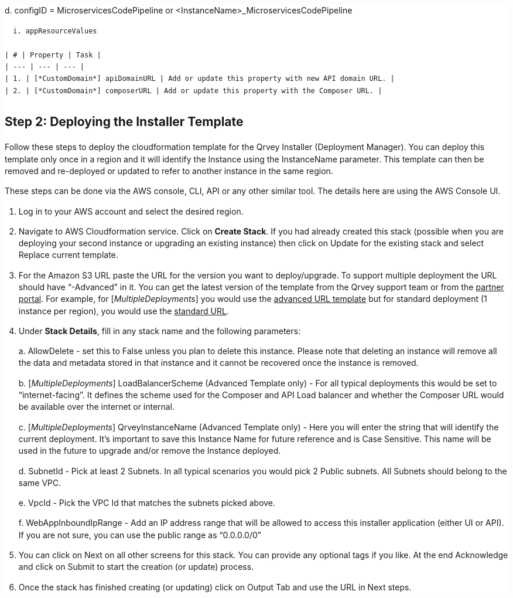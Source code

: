    d. configID = MicroservicesCodePipeline or &#60;InstanceName&#62;_MicroservicesCodePipeline

      i. appResourceValues

    | # | Property | Task |
    | --- | --- | --- |
    | 1. | [*CustomDomain*] apiDomainURL | Add or update this property with new API domain URL. |
    | 2. | [*CustomDomain*] composerURL | Add or update this property with the Composer URL. |

## Step 2: Deploying the Installer Template
Follow these steps to deploy the cloudformation template for the Qrvey Installer (Deployment Manager). You can deploy this template only once in a region and it will identify the Instance using the InstanceName parameter. This template can then be removed and re-deployed or updated to refer to another instance in the same region.

These steps can be done via the AWS console, CLI, API or any other similar tool. The details here are using the AWS Console UI.

1. Log in to your AWS account and select the desired region.
2. Navigate to AWS Cloudformation service. Click on **Create Stack**. If you had already created this stack (possible when you are deploying your second instance or upgrading an existing instance) then click on Update for the existing stack and select Replace current template.
3. For the Amazon S3 URL paste the URL for the version you want to deploy/upgrade. To support multiple deployment the URL should have “-Advanced” in it. You can get the latest version of the template from the Qrvey support team or from the [partner portal](../../release-notes/upgrade-notes.md). For example, for [*MultipleDeployments*] you would use the [advanced URL template](https://qrvey-autodeployapp.s3.amazonaws.com/deploy/v8/autodeployappCloudformation-enterprise-8.4-Advanced-luxaf.json) but for standard deployment (1 instance per region), you would use the [standard URL](https://qrvey-autodeployapp.s3.amazonaws.com/deploy/v8/autodeployappCloudformation-enterprise-8.4-wnzhm.json). 
4. Under **Stack Details**, fill in any stack name and the following parameters:

   a. AllowDelete - set this to False unless you plan to delete this instance. Please note that deleting an instance will remove all the data and metadata stored in that instance and it cannot be recovered once the instance is removed.

   b. [*MultipleDeployments*] LoadBalancerScheme (Advanced Template only) - For all typical deployments this would be set to “internet-facing”. It defines the scheme used for the Composer and API Load balancer and whether the Composer URL would be available over the internet or internal. 

   c. [*MultipleDeployments*] QrveyInstanceName (Advanced Template only) - Here you will enter the string that will identify the current deployment. It’s important to save this Instance Name for future reference and is Case Sensitive. This name will be used in the future to upgrade and/or remove the Instance deployed.

   d. SubnetId - Pick at least 2 Subnets. In all typical scenarios you would pick 2 Public subnets. All Subnets should belong to the same VPC.

   e. VpcId - Pick the VPC Id that matches the subnets picked above. 

   f. WebAppInboundIpRange - Add an IP address range that will be allowed to access this installer application (either UI or API). If you are not sure, you can use the public range as “0.0.0.0/0”

5. You can click on Next on all other screens for this stack. You can provide any optional tags if you like. At the end Acknowledge and click on Submit to start the creation (or update) process.
6. Once the stack has finished creating (or updating) click on Output Tab and use the URL in Next steps. 
